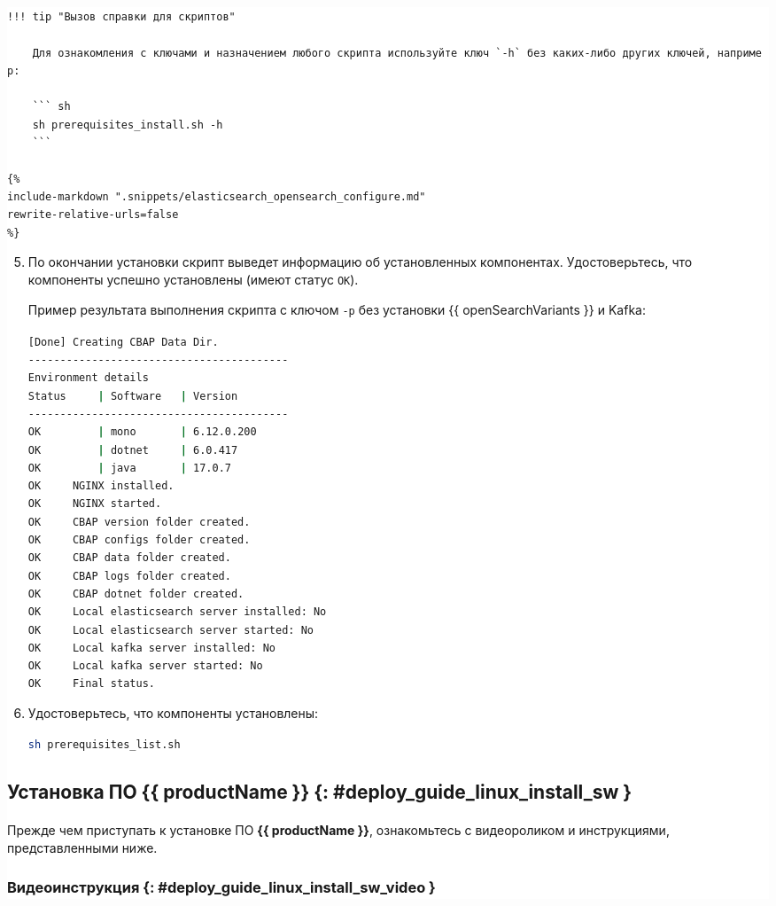     !!! tip "Вызов справки для скриптов"

        Для ознакомления с ключами и назначением любого скрипта используйте ключ `-h` без каких-либо других ключей, например:

        ``` sh
        sh prerequisites_install.sh -h
        ```

    {%
    include-markdown ".snippets/elasticsearch_opensearch_configure.md"
    rewrite-relative-urls=false
    %}

5. По окончании установки скрипт выведет информацию об установленных компонентах. Удостоверьтесь, что компоненты успешно установлены (имеют статус `OK`).

    Пример результата выполнения скрипта с ключом `-p` без установки {{ openSearchVariants }} и Kafka:

    ``` sh
    [Done] Creating CBAP Data Dir.
    -----------------------------------------
    Environment details
    Status     | Software   | Version   
    -----------------------------------------
    OK         | mono       | 6.12.0.200     
    OK         | dotnet     | 6.0.417        
    OK         | java       | 17.0.7            
    OK     NGINX installed.
    OK     NGINX started.
    OK     CBAP version folder created.
    OK     CBAP configs folder created.
    OK     CBAP data folder created.
    OK     CBAP logs folder created.
    OK     CBAP dotnet folder created.
    OK     Local elasticsearch server installed: No 
    OK     Local elasticsearch server started: No 
    OK     Local kafka server installed: No 
    OK     Local kafka server started: No 
    OK     Final status.
    ```

6. Удостоверьтесь, что компоненты установлены:

    ``` sh
    sh prerequisites_list.sh
    ```

## Установка ПО {{ productName }} {: #deploy_guide_linux_install_sw }

Прежде чем приступать к установке ПО **{{ productName }}**, ознакомьтесь с видеороликом и инструкциями, представленными ниже.

### Видеоинструкция {: #deploy_guide_linux_install_sw_video }
